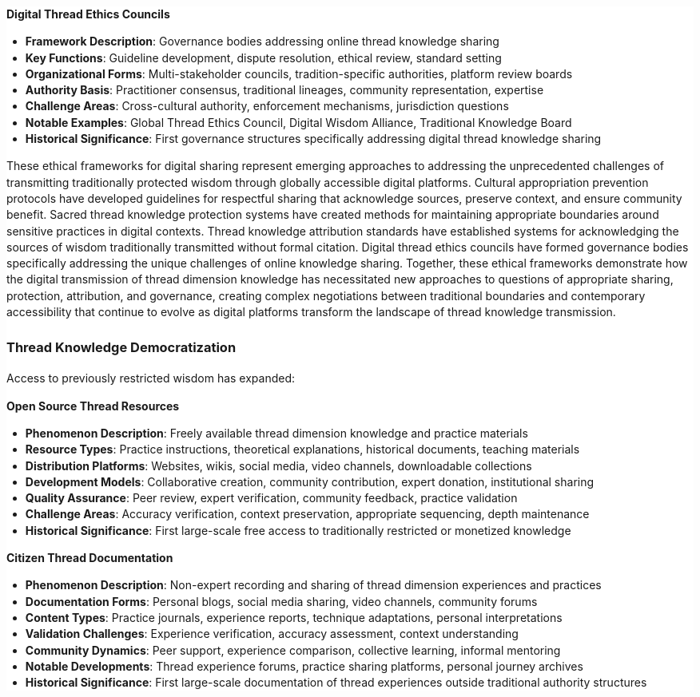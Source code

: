 **Digital Thread Ethics Councils**
- **Framework Description**: Governance bodies addressing online thread knowledge sharing
- **Key Functions**: Guideline development, dispute resolution, ethical review, standard setting
- **Organizational Forms**: Multi-stakeholder councils, tradition-specific authorities, platform review boards
- **Authority Basis**: Practitioner consensus, traditional lineages, community representation, expertise
- **Challenge Areas**: Cross-cultural authority, enforcement mechanisms, jurisdiction questions
- **Notable Examples**: Global Thread Ethics Council, Digital Wisdom Alliance, Traditional Knowledge Board
- **Historical Significance**: First governance structures specifically addressing digital thread knowledge sharing

These ethical frameworks for digital sharing represent emerging approaches to addressing the unprecedented challenges of transmitting traditionally protected wisdom through globally accessible digital platforms. Cultural appropriation prevention protocols have developed guidelines for respectful sharing that acknowledge sources, preserve context, and ensure community benefit. Sacred thread knowledge protection systems have created methods for maintaining appropriate boundaries around sensitive practices in digital contexts. Thread knowledge attribution standards have established systems for acknowledging the sources of wisdom traditionally transmitted without formal citation. Digital thread ethics councils have formed governance bodies specifically addressing the unique challenges of online knowledge sharing. Together, these ethical frameworks demonstrate how the digital transmission of thread dimension knowledge has necessitated new approaches to questions of appropriate sharing, protection, attribution, and governance, creating complex negotiations between traditional boundaries and contemporary accessibility that continue to evolve as digital platforms transform the landscape of thread knowledge transmission.

### Thread Knowledge Democratization

Access to previously restricted wisdom has expanded:

**Open Source Thread Resources**
- **Phenomenon Description**: Freely available thread dimension knowledge and practice materials
- **Resource Types**: Practice instructions, theoretical explanations, historical documents, teaching materials
- **Distribution Platforms**: Websites, wikis, social media, video channels, downloadable collections
- **Development Models**: Collaborative creation, community contribution, expert donation, institutional sharing
- **Quality Assurance**: Peer review, expert verification, community feedback, practice validation
- **Challenge Areas**: Accuracy verification, context preservation, appropriate sequencing, depth maintenance
- **Historical Significance**: First large-scale free access to traditionally restricted or monetized knowledge

**Citizen Thread Documentation**
- **Phenomenon Description**: Non-expert recording and sharing of thread dimension experiences and practices
- **Documentation Forms**: Personal blogs, social media sharing, video channels, community forums
- **Content Types**: Practice journals, experience reports, technique adaptations, personal interpretations
- **Validation Challenges**: Experience verification, accuracy assessment, context understanding
- **Community Dynamics**: Peer support, experience comparison, collective learning, informal mentoring
- **Notable Developments**: Thread experience forums, practice sharing platforms, personal journey archives
- **Historical Significance**: First large-scale documentation of thread experiences outside traditional authority structures
